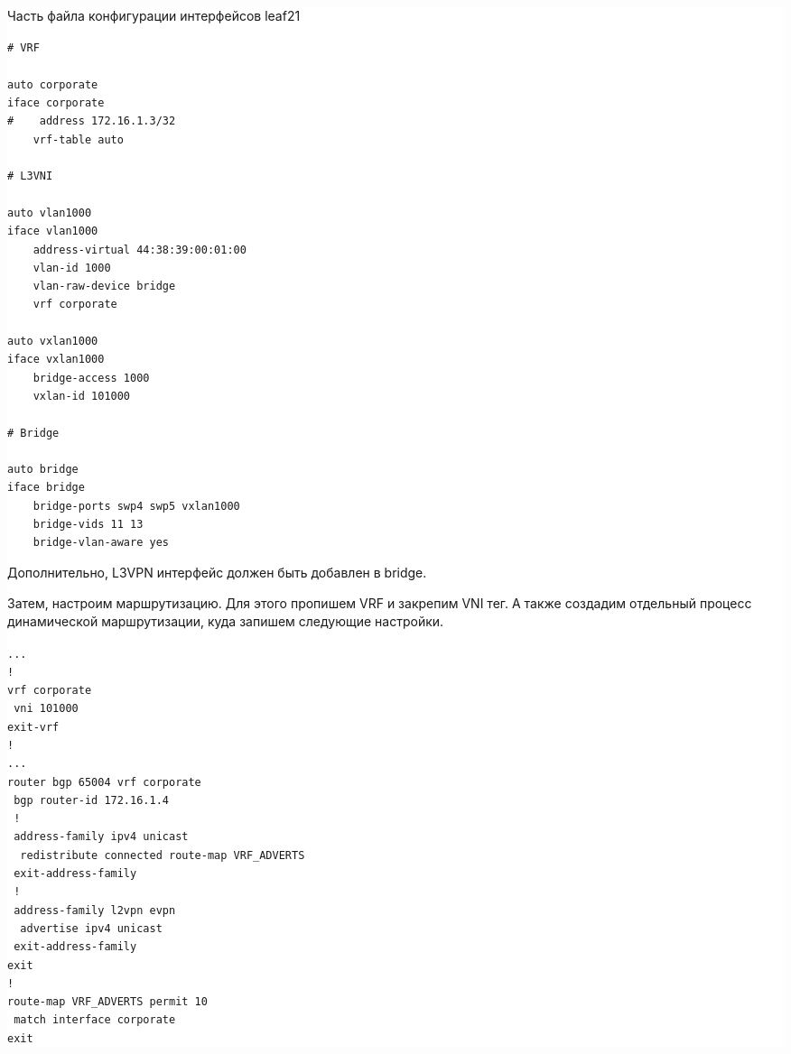 Часть файла конфигурации интерфейсов leaf21

```
# VRF

auto corporate
iface corporate
#    address 172.16.1.3/32
    vrf-table auto

# L3VNI

auto vlan1000
iface vlan1000
    address-virtual 44:38:39:00:01:00
    vlan-id 1000
    vlan-raw-device bridge
    vrf corporate

auto vxlan1000
iface vxlan1000
    bridge-access 1000
    vxlan-id 101000

# Bridge

auto bridge
iface bridge
    bridge-ports swp4 swp5 vxlan1000
    bridge-vids 11 13
    bridge-vlan-aware yes
```

Дополнительно, L3VPN интерфейс должен быть добавлен в bridge.

Затем, настроим маршрутизацию. Для этого пропишем VRF и закрепим VNI тег. А также создадим отдельный процесс динамической маршрутизации, куда запишем следующие настройки.

```
...
!
vrf corporate
 vni 101000
exit-vrf
!
...
router bgp 65004 vrf corporate
 bgp router-id 172.16.1.4
 !
 address-family ipv4 unicast
  redistribute connected route-map VRF_ADVERTS
 exit-address-family
 !
 address-family l2vpn evpn
  advertise ipv4 unicast
 exit-address-family
exit
!
route-map VRF_ADVERTS permit 10
 match interface corporate
exit
```

